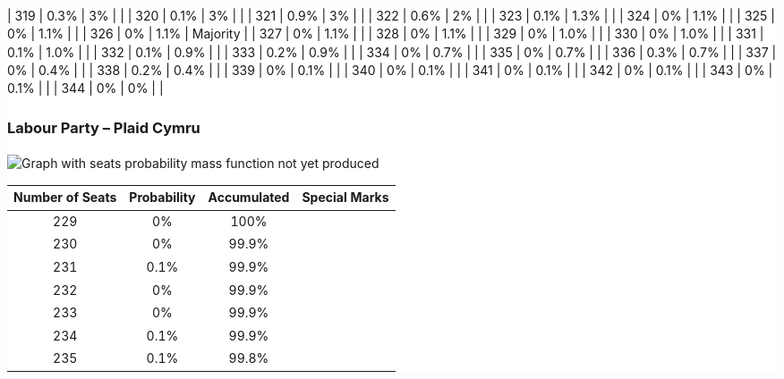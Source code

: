 | 319 | 0.3% | 3% |  |
| 320 | 0.1% | 3% |  |
| 321 | 0.9% | 3% |  |
| 322 | 0.6% | 2% |  |
| 323 | 0.1% | 1.3% |  |
| 324 | 0% | 1.1% |  |
| 325 | 0% | 1.1% |  |
| 326 | 0% | 1.1% | Majority |
| 327 | 0% | 1.1% |  |
| 328 | 0% | 1.1% |  |
| 329 | 0% | 1.0% |  |
| 330 | 0% | 1.0% |  |
| 331 | 0.1% | 1.0% |  |
| 332 | 0.1% | 0.9% |  |
| 333 | 0.2% | 0.9% |  |
| 334 | 0% | 0.7% |  |
| 335 | 0% | 0.7% |  |
| 336 | 0.3% | 0.7% |  |
| 337 | 0% | 0.4% |  |
| 338 | 0.2% | 0.4% |  |
| 339 | 0% | 0.1% |  |
| 340 | 0% | 0.1% |  |
| 341 | 0% | 0.1% |  |
| 342 | 0% | 0.1% |  |
| 343 | 0% | 0.1% |  |
| 344 | 0% | 0% |  |

### Labour Party – Plaid Cymru

![Graph with seats probability mass function not yet produced](2018-04-05-YouGov-coalitions-seats-pmf-lab–pc.png "Seats Probability Mass Function")

| Number of Seats | Probability | Accumulated | Special Marks |
|:---------------:|:-----------:|:-----------:|:-------------:|
| 229 | 0% | 100% |  |
| 230 | 0% | 99.9% |  |
| 231 | 0.1% | 99.9% |  |
| 232 | 0% | 99.9% |  |
| 233 | 0% | 99.9% |  |
| 234 | 0.1% | 99.9% |  |
| 235 | 0.1% | 99.8% |  |